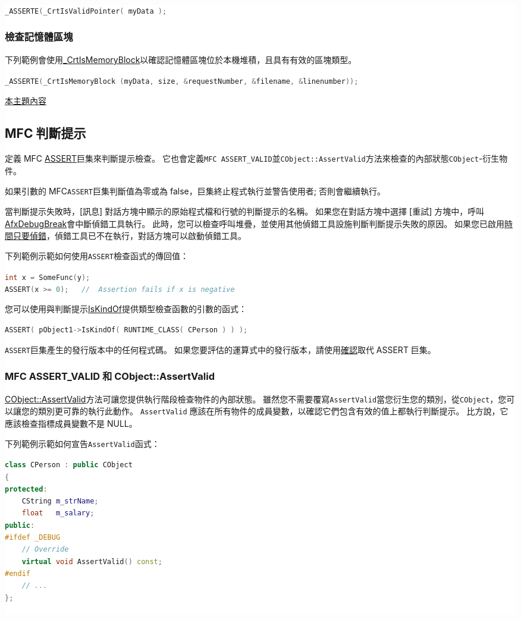 ```cpp
_ASSERTE(_CrtIsValidPointer( myData );  
```  
  
### <a name="checking-a-memory-block"></a>檢查記憶體區塊  
 下列範例會使用[_CrtIsMemoryBlock](/cpp/c-runtime-library/reference/crtismemoryblock)以確認記憶體區塊位於本機堆積，且具有有效的區塊類型。  
  
```cpp
_ASSERTE(_CrtIsMemoryBlock (myData, size, &requestNumber, &filename, &linenumber));  
```  
  
 [本主題內容](#BKMK_In_this_topic)  
  
##  <a name="BKMK_MFC_assertions"></a> MFC 判斷提示  
 定義 MFC [ASSERT](http://msdn.microsoft.com/Library/1e70902d-d58c-4e7b-9f69-2aeb6cbe476c)巨集來判斷提示檢查。 它也會定義`MFC ASSERT_VALID`並`CObject::AssertValid`方法來檢查的內部狀態`CObject`-衍生物件。  
  
 如果引數的 MFC`ASSERT`巨集判斷值為零或為 false，巨集終止程式執行並警告使用者; 否則會繼續執行。  
  
 當判斷提示失敗時，[訊息] 對話方塊中顯示的原始程式檔和行號的判斷提示的名稱。 如果您在對話方塊中選擇 [重試] 方塊中，呼叫[AfxDebugBreak](/cpp/mfc/reference/diagnostic-services#afxdebugbreak)會中斷偵錯工具執行。 此時，您可以檢查呼叫堆疊，並使用其他偵錯工具設施判斷判斷提示失敗的原因。 如果您已啟用[時間只要偵錯](../debugger/just-in-time-debugging-in-visual-studio.md)，偵錯工具已不在執行，對話方塊可以啟動偵錯工具。  
  
 下列範例示範如何使用`ASSERT`檢查函式的傳回值：  
  
```cpp
int x = SomeFunc(y);  
ASSERT(x >= 0);   //  Assertion fails if x is negative  
```  
  
 您可以使用與判斷提示[IsKindOf](https://docs.microsoft.com/cpp/mfc/reference/cobject-class#iskindof)提供類型檢查函數的引數的函式：  
  
```cpp
ASSERT( pObject1->IsKindOf( RUNTIME_CLASS( CPerson ) ) );  
```  
  
 `ASSERT`巨集產生的發行版本中的任何程式碼。 如果您要評估的運算式中的發行版本，請使用[確認](https://msdn.microsoft.com/library/s8c29sw2.aspx#verify)取代 ASSERT 巨集。  
  
###  <a name="BKMK_MFC_ASSERT_VALID_and_CObject__AssertValid"></a> MFC ASSERT_VALID 和 CObject::AssertValid  
 [CObject::AssertValid](https://docs.microsoft.com/cpp/mfc/reference/cobject-class#assertvalid)方法可讓您提供執行階段檢查物件的內部狀態。 雖然您不需要覆寫`AssertValid`當您衍生您的類別，從`CObject`，您可以讓您的類別更可靠的執行此動作。 `AssertValid` 應該在所有物件的成員變數，以確認它們包含有效的值上都執行判斷提示。 比方說，它應該檢查指標成員變數不是 NULL。  
  
 下列範例示範如何宣告`AssertValid`函式：  
  
```cpp
class CPerson : public CObject  
{  
protected:  
    CString m_strName;  
    float   m_salary;  
public:  
#ifdef _DEBUG  
    // Override  
    virtual void AssertValid() const;  
#endif  
    // ...  
};  
  
```  
  